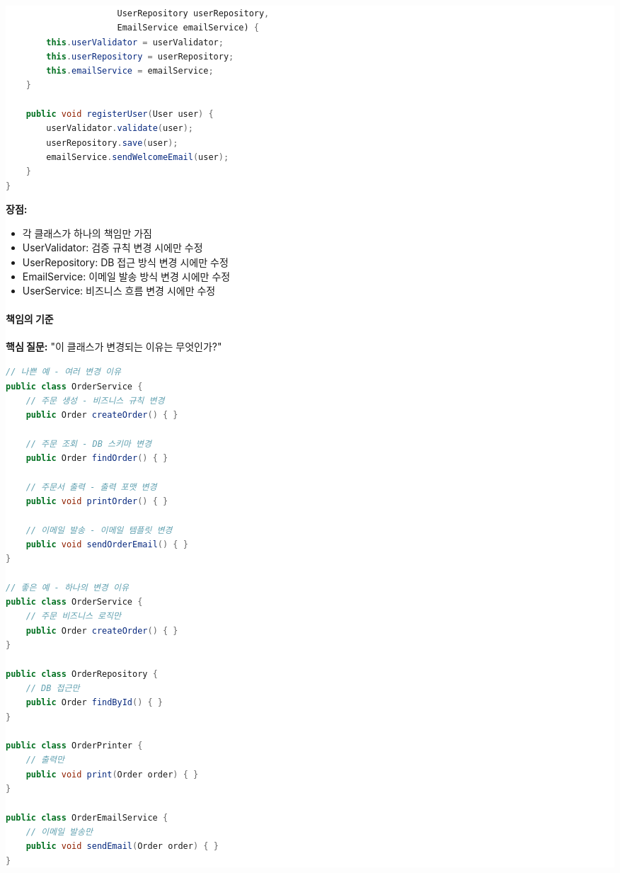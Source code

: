 ```java
                      UserRepository userRepository,
                      EmailService emailService) {
        this.userValidator = userValidator;
        this.userRepository = userRepository;
        this.emailService = emailService;
    }

    public void registerUser(User user) {
        userValidator.validate(user);
        userRepository.save(user);
        emailService.sendWelcomeEmail(user);
    }
}
```

**장점:**
- 각 클래스가 하나의 책임만 가짐
- UserValidator: 검증 규칙 변경 시에만 수정
- UserRepository: DB 접근 방식 변경 시에만 수정
- EmailService: 이메일 발송 방식 변경 시에만 수정
- UserService: 비즈니스 흐름 변경 시에만 수정

#### 책임의 기준

**핵심 질문:**
"이 클래스가 변경되는 이유는 무엇인가?"

```java
// 나쁜 예 - 여러 변경 이유
public class OrderService {
    // 주문 생성 - 비즈니스 규칙 변경
    public Order createOrder() { }

    // 주문 조회 - DB 스키마 변경
    public Order findOrder() { }

    // 주문서 출력 - 출력 포맷 변경
    public void printOrder() { }

    // 이메일 발송 - 이메일 템플릿 변경
    public void sendOrderEmail() { }
}

// 좋은 예 - 하나의 변경 이유
public class OrderService {
    // 주문 비즈니스 로직만
    public Order createOrder() { }
}

public class OrderRepository {
    // DB 접근만
    public Order findById() { }
}

public class OrderPrinter {
    // 출력만
    public void print(Order order) { }
}

public class OrderEmailService {
    // 이메일 발송만
    public void sendEmail(Order order) { }
}
```
